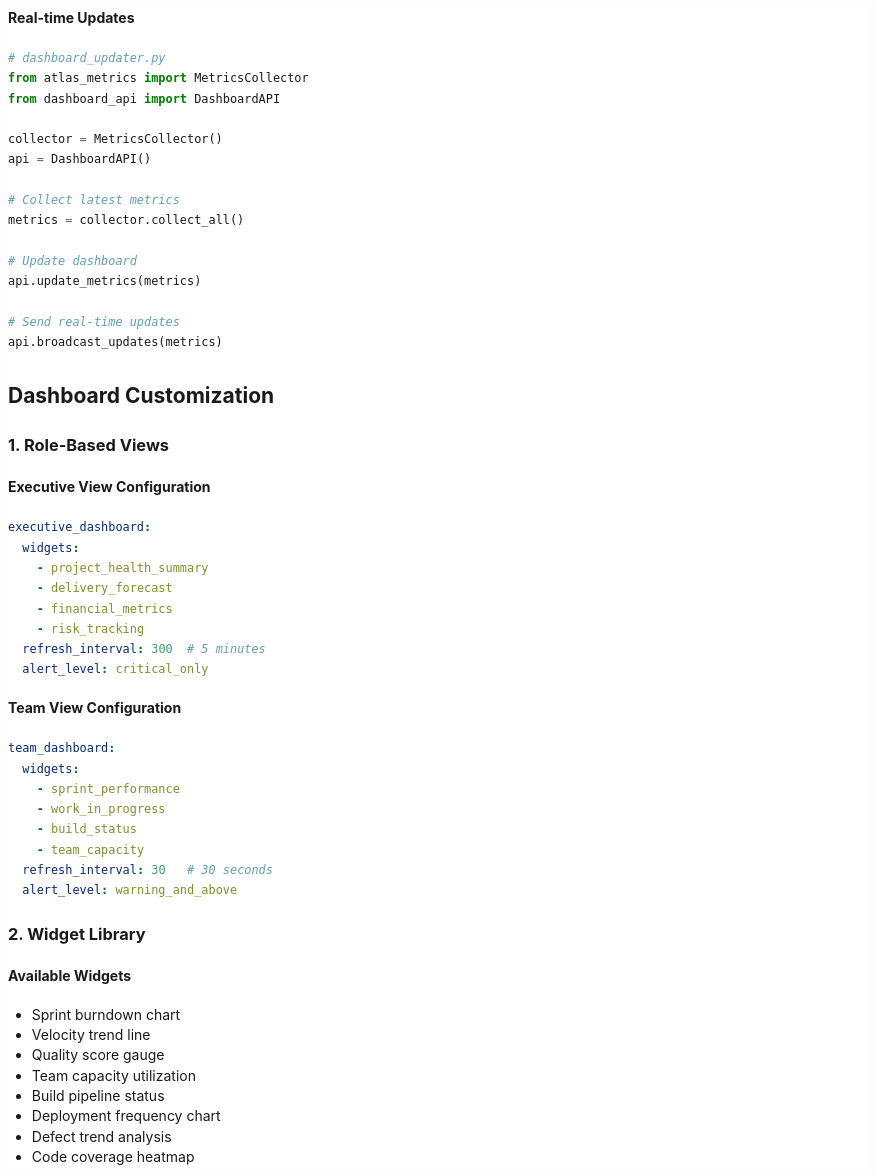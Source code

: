 #### Real-time Updates
```python
# dashboard_updater.py
from atlas_metrics import MetricsCollector
from dashboard_api import DashboardAPI

collector = MetricsCollector()
api = DashboardAPI()

# Collect latest metrics
metrics = collector.collect_all()

# Update dashboard
api.update_metrics(metrics)

# Send real-time updates
api.broadcast_updates(metrics)
```

## Dashboard Customization

### 1. Role-Based Views

#### Executive View Configuration
```yaml
executive_dashboard:
  widgets:
    - project_health_summary
    - delivery_forecast
    - financial_metrics
    - risk_tracking
  refresh_interval: 300  # 5 minutes
  alert_level: critical_only
```

#### Team View Configuration
```yaml
team_dashboard:
  widgets:
    - sprint_performance
    - work_in_progress
    - build_status
    - team_capacity
  refresh_interval: 30   # 30 seconds
  alert_level: warning_and_above
```

### 2. Widget Library

#### Available Widgets
- Sprint burndown chart
- Velocity trend line
- Quality score gauge
- Team capacity utilization
- Build pipeline status
- Deployment frequency chart
- Defect trend analysis
- Code coverage heatmap
